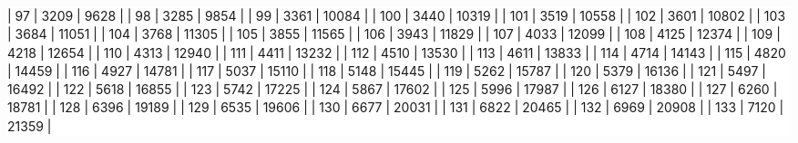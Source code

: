 | 97   | 3209                   | 9628                       |
| 98   | 3285                   | 9854                       |
| 99   | 3361                   | 10084                      |
| 100  | 3440                   | 10319                      |
| 101  | 3519                   | 10558                      |
| 102  | 3601                   | 10802                      |
| 103  | 3684                   | 11051                      |
| 104  | 3768                   | 11305                      |
| 105  | 3855                   | 11565                      |
| 106  | 3943                   | 11829                      |
| 107  | 4033                   | 12099                      |
| 108  | 4125                   | 12374                      |
| 109  | 4218                   | 12654                      |
| 110  | 4313                   | 12940                      |
| 111  | 4411                   | 13232                      |
| 112  | 4510                   | 13530                      |
| 113  | 4611                   | 13833                      |
| 114  | 4714                   | 14143                      |
| 115  | 4820                   | 14459                      |
| 116  | 4927                   | 14781                      |
| 117  | 5037                   | 15110                      |
| 118  | 5148                   | 15445                      |
| 119  | 5262                   | 15787                      |
| 120  | 5379                   | 16136                      |
| 121  | 5497                   | 16492                      |
| 122  | 5618                   | 16855                      |
| 123  | 5742                   | 17225                      |
| 124  | 5867                   | 17602                      |
| 125  | 5996                   | 17987                      |
| 126  | 6127                   | 18380                      |
| 127  | 6260                   | 18781                      |
| 128  | 6396                   | 19189                      |
| 129  | 6535                   | 19606                      |
| 130  | 6677                   | 20031                      |
| 131  | 6822                   | 20465                      |
| 132  | 6969                   | 20908                      |
| 133  | 7120                   | 21359                      |